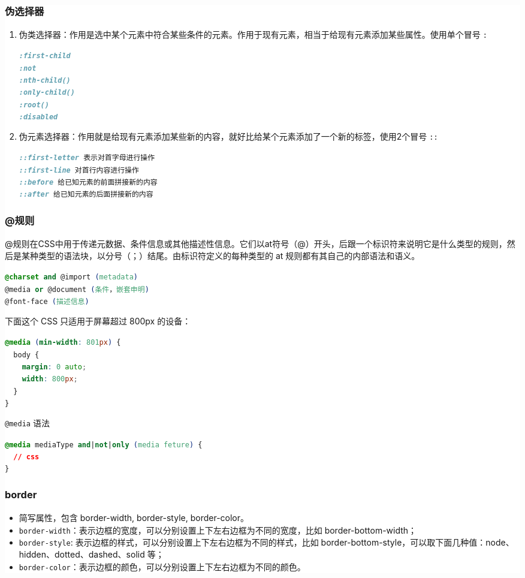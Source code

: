 ### 伪选择器

1. 伪类选择器：作用是选中某个元素中符合某些条件的元素。作用于现有元素，相当于给现有元素添加某些属性。使用单个冒号 `:`

    ```css
    :first-child
    :not
    :nth-child()
    :only-child()
    :root()
    :disabled
    ```

2. 伪元素选择器：作用就是给现有元素添加某些新的内容，就好比给某个元素添加了一个新的标签，使用2个冒号 `::`

    ```css
    ::first-letter 表示对首字母进行操作
    ::first-line 对首行内容进行操作
    ::before 给已知元素的前面拼接新的内容
    ::after 给已知元素的后面拼接新的内容
    ```

### @规则

@规则在CSS中用于传递元数据、条件信息或其他描述性信息。它们以at符号（@）开头，后跟一个标识符来说明它是什么类型的规则，然后是某种类型的语法块，以分号（；）结尾。由标识符定义的每种类型的 at 规则都有其自己的内部语法和语义。

```css
@charset and @import (metadata)
@media or @document (条件，嵌套申明)
@font-face (描述信息)
```

下面这个 CSS 只适用于屏幕超过 800px 的设备：

```css
@media (min-width: 801px) {
  body {
    margin: 0 auto;
    width: 800px;
  }
}
```

`@media` 语法

```css
@media mediaType and|not|only (media feture) {
  // css
}
```

### border

- 简写属性，包含 border-width, border-style, border-color。
- `border-width`：表示边框的宽度，可以分别设置上下左右边框为不同的宽度，比如 border-bottom-width；
- `border-style`: 表示边框的样式，可以分别设置上下左右边框为不同的样式，比如 border-bottom-style，可以取下面几种值：node、hidden、dotted、dashed、solid 等；
- `border-color`：表示边框的颜色，可以分别设置上下左右边框为不同的颜色。
